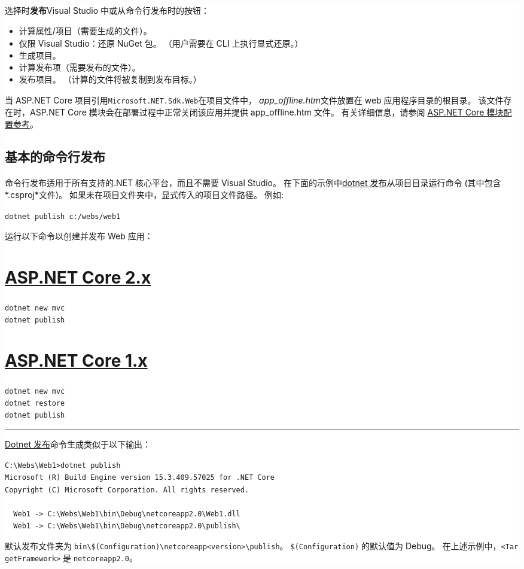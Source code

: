 选择时**发布**Visual Studio 中或从命令行发布时的按钮：

* 计算属性/项目（需要生成的文件）。
* 仅限 Visual Studio：还原 NuGet 包。 （用户需要在 CLI 上执行显式还原。）
* 生成项目。
* 计算发布项（需要发布的文件）。
* 发布项目。 （计算的文件将被复制到发布目标。）

当 ASP.NET Core 项目引用`Microsoft.NET.Sdk.Web`在项目文件中， *app_offline.htm*文件放置在 web 应用程序目录的根目录。 该文件存在时，ASP.NET Core 模块会在部署过程中正常关闭该应用并提供 app_offline.htm 文件。 有关详细信息，请参阅 [ASP.NET Core 模块配置参考](xref:host-and-deploy/aspnet-core-module#appofflinehtm)。

## <a name="basic-command-line-publishing"></a>基本的命令行发布

命令行发布适用于所有支持的.NET 核心平台，而且不需要 Visual Studio。 在下面的示例中[dotnet 发布](/dotnet/core/tools/dotnet-publish)从项目目录运行命令 (其中包含*.csproj*文件)。 如果未在项目文件夹中，显式传入的项目文件路径。 例如:

```console
dotnet publish c:/webs/web1
```

运行以下命令以创建并发布 Web 应用：

# <a name="aspnet-core-2xtabaspnetcore2x"></a>[ASP.NET Core 2.x](#tab/aspnetcore2x)

```console
dotnet new mvc
dotnet publish
```

# <a name="aspnet-core-1xtabaspnetcore1x"></a>[ASP.NET Core 1.x](#tab/aspnetcore1x)

```console
dotnet new mvc
dotnet restore
dotnet publish
```

---

[Dotnet 发布](/dotnet/core/tools/dotnet-publish)命令生成类似于以下输出：

```console
C:\Webs\Web1>dotnet publish
Microsoft (R) Build Engine version 15.3.409.57025 for .NET Core
Copyright (C) Microsoft Corporation. All rights reserved.

  Web1 -> C:\Webs\Web1\bin\Debug\netcoreapp2.0\Web1.dll
  Web1 -> C:\Webs\Web1\bin\Debug\netcoreapp2.0\publish\
```

默认发布文件夹为 `bin\$(Configuration)\netcoreapp<version>\publish`。 `$(Configuration)` 的默认值为 Debug。 在上述示例中，`<TargetFramework>` 是 `netcoreapp2.0`。
